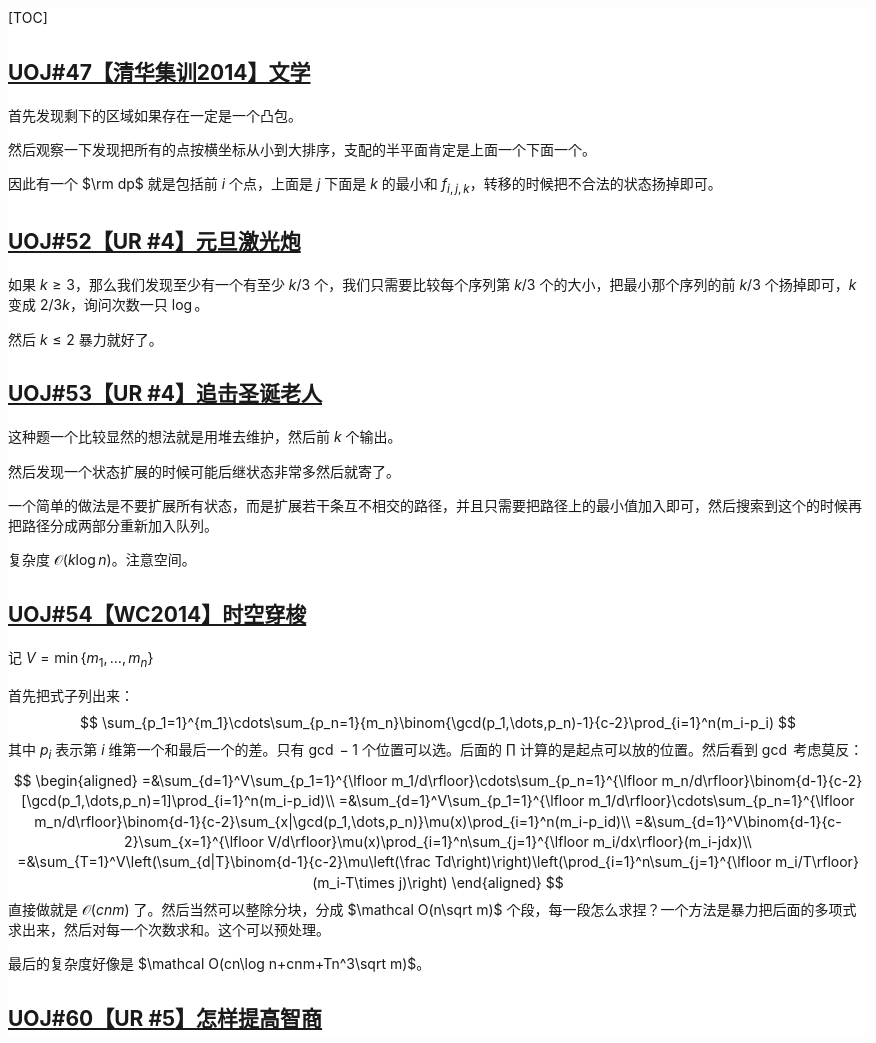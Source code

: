 [TOC]

## [UOJ#47【清华集训2014】文学](https://uoj.ac/problem/47)

首先发现剩下的区域如果存在一定是一个凸包。

然后观察一下发现把所有的点按横坐标从小到大排序，支配的半平面肯定是上面一个下面一个。

因此有一个 $\rm dp$ 就是包括前 $i$ 个点，上面是 $j$ 下面是 $k$ 的最小和 $f_{i,j,k}$，转移的时候把不合法的状态扬掉即可。

## [UOJ#52【UR #4】元旦激光炮](https://uoj.ac/problem/52)

如果 $k\ge 3$，那么我们发现至少有一个有至少 $k/3$ 个，我们只需要比较每个序列第 $k/3$ 个的大小，把最小那个序列的前 $k/3$ 个扬掉即可，$k$ 变成 $2/3k$，询问次数一只 $\log$。

然后 $k\le2$ 暴力就好了。

## [UOJ#53【UR #4】追击圣诞老人](https://uoj.ac/problem/53)

这种题一个比较显然的想法就是用堆去维护，然后前 $k$ 个输出。

然后发现一个状态扩展的时候可能后继状态非常多然后就寄了。

一个简单的做法是不要扩展所有状态，而是扩展若干条互不相交的路径，并且只需要把路径上的最小值加入即可，然后搜索到这个的时候再把路径分成两部分重新加入队列。

复杂度 $\mathcal O(k\log n)$。注意空间。

## [UOJ#54【WC2014】时空穿梭](https://uoj.ac/problem/54)

记 $V=\min\{m_1,\dots,m_n\}$

首先把式子列出来：
$$
\sum_{p_1=1}^{m_1}\cdots\sum_{p_n=1}{m_n}\binom{\gcd(p_1,\dots,p_n)-1}{c-2}\prod_{i=1}^n(m_i-p_i)
$$
其中 $p_i$ 表示第 $i$ 维第一个和最后一个的差。只有 $\gcd-1$ 个位置可以选。后面的 $\prod$ 计算的是起点可以放的位置。然后看到 $\gcd$ 考虑莫反：
$$
\begin{aligned}
=&\sum_{d=1}^V\sum_{p_1=1}^{\lfloor m_1/d\rfloor}\cdots\sum_{p_n=1}^{\lfloor m_n/d\rfloor}\binom{d-1}{c-2}[\gcd(p_1,\dots,p_n)=1]\prod_{i=1}^n(m_i-p_id)\\
=&\sum_{d=1}^V\sum_{p_1=1}^{\lfloor m_1/d\rfloor}\cdots\sum_{p_n=1}^{\lfloor m_n/d\rfloor}\binom{d-1}{c-2}\sum_{x|\gcd(p_1,\dots,p_n)}\mu(x)\prod_{i=1}^n(m_i-p_id)\\
=&\sum_{d=1}^V\binom{d-1}{c-2}\sum_{x=1}^{\lfloor V/d\rfloor}\mu(x)\prod_{i=1}^n\sum_{j=1}^{\lfloor m_i/dx\rfloor}(m_i-jdx)\\
=&\sum_{T=1}^V\left(\sum_{d|T}\binom{d-1}{c-2}\mu\left(\frac Td\right)\right)\left(\prod_{i=1}^n\sum_{j=1}^{\lfloor m_i/T\rfloor}(m_i-T\times j)\right)
\end{aligned}
$$
直接做就是 $\mathcal O(cnm)$ 了。然后当然可以整除分块，分成 $\mathcal O(n\sqrt m)$ 个段，每一段怎么求捏？一个方法是暴力把后面的多项式求出来，然后对每一个次数求和。这个可以预处理。

最后的复杂度好像是 $\mathcal O(cn\log n+cnm+Tn^3\sqrt m)$。

## [UOJ#60【UR #5】怎样提高智商](https://uoj.ac/problem/60)
